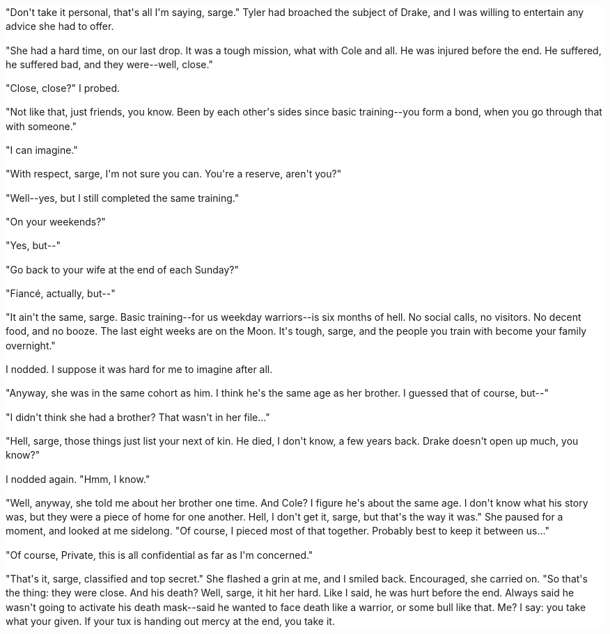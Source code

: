 "Don't take it personal, that's all I'm saying, sarge." Tyler had
broached the subject of Drake, and I was willing to entertain any advice
she had to offer.

"She had a hard time, on our last drop. It was a tough mission, what
with Cole and all. He was injured before the end. He suffered, he
suffered bad, and they were--well, close."

"Close, close?" I probed.

"Not like that, just friends, you know. Been by each other's sides since
basic training--you form a bond, when you go through that with someone."

"I can imagine."

"With respect, sarge, I'm not sure you can. You're a reserve, aren't
you?"

"Well--yes, but I still completed the same training."

"On your weekends?"

"Yes, but--"

"Go back to your wife at the end of each Sunday?"

"Fiancé, actually, but--"

"It ain't the same, sarge. Basic training--for us weekday warriors--is
six months of hell. No social calls, no visitors. No decent food, and no
booze. The last eight weeks are on the Moon. It's tough, sarge, and the
people you train with become your family overnight."

I nodded. I suppose it was hard for me to imagine after all.

"Anyway, she was in the same cohort as him. I think he's the same age as
her brother. I guessed that of course, but--"

"I didn't think she had a brother? That wasn't in her file\..."

"Hell, sarge, those things just list your next of kin. He died, I don't
know, a few years back. Drake doesn't open up much, you know?"

I nodded again. "Hmm, I know."

"Well, anyway, she told me about her brother one time. And Cole? I
figure he's about the same age. I don't know what his story was, but
they were a piece of home for one another. Hell, I don't get it, sarge,
but that's the way it was." She paused for a moment, and looked at me
sidelong. "Of course, I pieced most of that together. Probably best to
keep it between us\..."

"Of course, Private, this is all confidential as far as I'm concerned."

"That's it, sarge, classified and top secret." She flashed a grin at me,
and I smiled back. Encouraged, she carried on. "So that's the thing:
they were close. And his death? Well, sarge, it hit her hard. Like I
said, he was hurt before the end. Always said he wasn't going to
activate his death mask--said he wanted to face death like a warrior, or
some bull like that. Me? I say: you take what your given. If your tux is
handing out mercy at the end, you take it.
